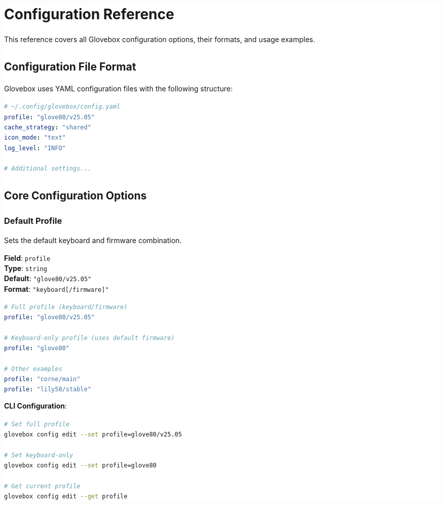 # Configuration Reference

This reference covers all Glovebox configuration options, their formats, and usage examples.

## Configuration File Format

Glovebox uses YAML configuration files with the following structure:

```yaml
# ~/.config/glovebox/config.yaml
profile: "glove80/v25.05"
cache_strategy: "shared"
icon_mode: "text"
log_level: "INFO"

# Additional settings...
```

## Core Configuration Options

### Default Profile

Sets the default keyboard and firmware combination.

**Field**: `profile`  
**Type**: `string`  
**Default**: `"glove80/v25.05"`  
**Format**: `"keyboard[/firmware]"`

```yaml
# Full profile (keyboard/firmware)
profile: "glove80/v25.05"

# Keyboard-only profile (uses default firmware)
profile: "glove80"

# Other examples
profile: "corne/main"
profile: "lily58/stable"
```

**CLI Configuration**:
```bash
# Set full profile
glovebox config edit --set profile=glove80/v25.05

# Set keyboard-only
glovebox config edit --set profile=glove80

# Get current profile
glovebox config edit --get profile
```
